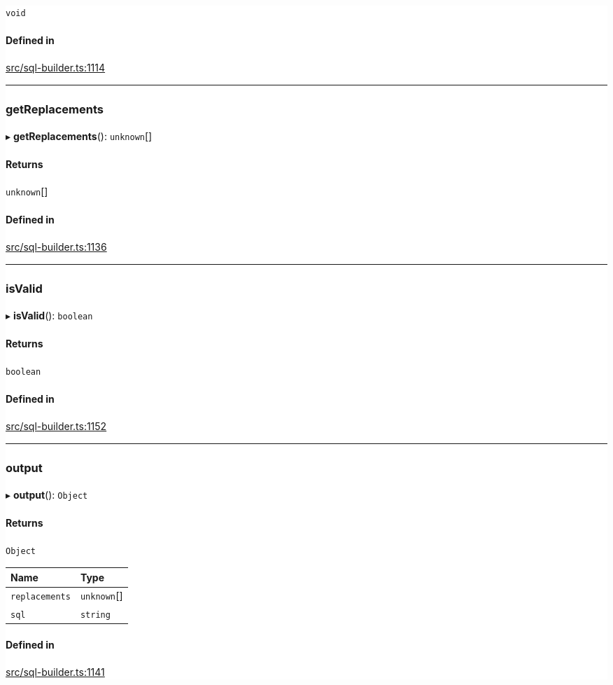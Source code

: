 `void`

#### Defined in

[src/sql-builder.ts:1114](https://github.com/alesmenzel/sql-builder/blob/017ca38/src/sql-builder.ts#L1114)

___

### getReplacements

▸ **getReplacements**(): `unknown`[]

#### Returns

`unknown`[]

#### Defined in

[src/sql-builder.ts:1136](https://github.com/alesmenzel/sql-builder/blob/017ca38/src/sql-builder.ts#L1136)

___

### isValid

▸ **isValid**(): `boolean`

#### Returns

`boolean`

#### Defined in

[src/sql-builder.ts:1152](https://github.com/alesmenzel/sql-builder/blob/017ca38/src/sql-builder.ts#L1152)

___

### output

▸ **output**(): `Object`

#### Returns

`Object`

| Name | Type |
| :------ | :------ |
| `replacements` | `unknown`[] |
| `sql` | `string` |

#### Defined in

[src/sql-builder.ts:1141](https://github.com/alesmenzel/sql-builder/blob/017ca38/src/sql-builder.ts#L1141)
